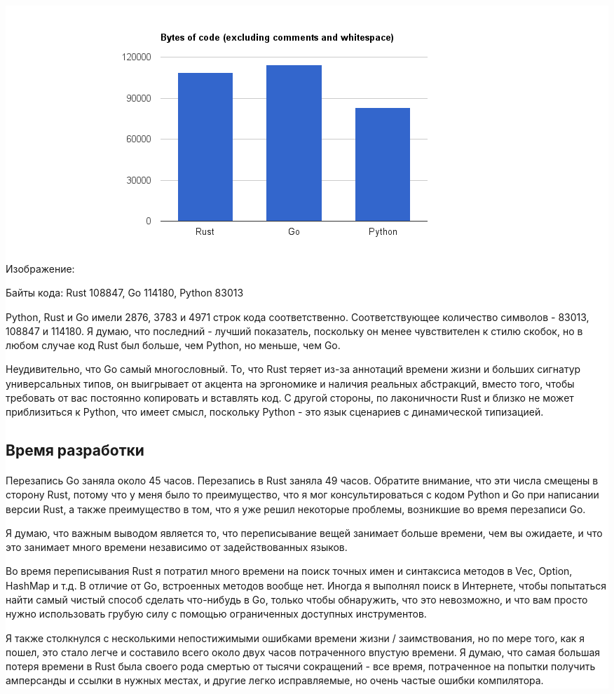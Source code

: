 Изображение:
![Диаграмма](/imgs/posts/9ae0b0b8_03.png)

Байты кода: Rust 108847, Go 114180, Python 83013

Python, Rust и Go имели 2876, 3783 и 4971 строк кода соответственно. Соответствующее количество символов - 83013, 108847 и 114180. Я думаю, что последний - лучший показатель, поскольку он менее чувствителен к стилю скобок, но в любом случае код Rust был больше, чем Python, но меньше, чем Go.

Неудивительно, что Go самый многословный. То, что Rust теряет из-за аннотаций времени жизни и больших сигнатур универсальных типов, он выигрывает от акцента на эргономике и наличия реальных абстракций, вместо того, чтобы требовать от вас постоянно копировать и вставлять код. С другой стороны, по лаконичности Rust и близко не может приблизиться к Python, что имеет смысл, поскольку Python - это язык сценариев с динамической типизацией.

## Время разработки

Перезапись Go заняла около 45 часов. Перезапись в Rust заняла 49 часов. Обратите внимание, что эти числа смещены в сторону Rust, потому что у меня было то преимущество, что я мог консультироваться с кодом Python и Go при написании версии Rust, а также преимущество в том, что я уже решил некоторые проблемы, возникшие во время перезаписи Go.

Я думаю, что важным выводом является то, что переписывание вещей занимает больше времени, чем вы ожидаете, и что это занимает много времени независимо от задействованных языков.

Во время переписывания Rust я потратил много времени на поиск точных имен и синтаксиса методов в Vec, Option, HashMap и т.д. В отличие от Go, встроенных методов вообще нет. Иногда я выполнял поиск в Интернете, чтобы попытаться найти самый чистый способ сделать что-нибудь в Go, только чтобы обнаружить, что это невозможно, и что вам просто нужно использовать грубую силу с помощью ограниченных доступных инструментов.

Я также столкнулся с несколькими непостижимыми ошибками времени жизни / заимствования, но по мере того, как я пошел, это стало легче и составило всего около двух часов потраченного впустую времени. Я думаю, что самая большая потеря времени в Rust была своего рода смертью от тысячи сокращений - все время, потраченное на попытки получить амперсанды и ссылки в нужных местах, и другие легко исправляемые, но очень частые ошибки компилятора.
